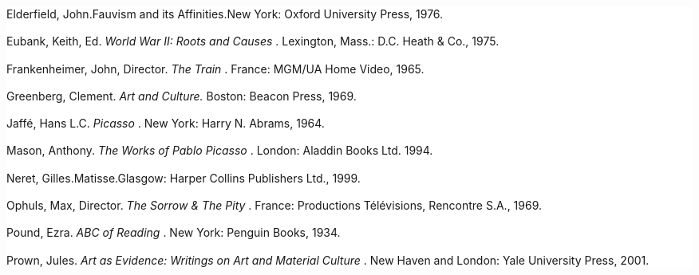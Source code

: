 <p>
   Elderfield, John.Fauvism and its Affinities.New York: Oxford University Press, 1976.
  </p>
<p>
   Eubank, Keith, Ed.
   <i>
    World War II: Roots and Causes
   </i>
   . Lexington, Mass.: D.C. Heath &amp; Co., 1975.
  </p>
<p>
   Frankenheimer, John, Director.
   <i>
    The Train
   </i>
   . France: MGM/UA Home Video, 1965.
  </p>
<p>
   Greenberg, Clement.
   <i>
    Art and Culture.
   </i>
   Boston: Beacon Press, 1969.
  </p>
<p>
   Jaffé, Hans L.C.
   <i>
    Picasso
   </i>
   . New York: Harry N. Abrams, 1964.
  </p>
<p>
   Mason, Anthony.
   <i>
    The Works of Pablo Picasso
   </i>
   . London: Aladdin Books Ltd. 1994.
  </p>
<p>
   Neret, Gilles.Matisse.Glasgow: Harper Collins Publishers Ltd., 1999.
  </p>
<p>
   Ophuls, Max, Director.
   <i>
    The Sorrow &amp; The Pity
   </i>
   . France: Productions Télévisions, Rencontre S.A., 1969.
  </p>
<p>
   Pound, Ezra.
   <i>
    ABC of Reading
   </i>
   . New York: Penguin Books, 1934.
  </p>
<p>
   Prown, Jules.
   <i>
    Art as Evidence: Writings on Art and Material Culture
   </i>
   . New Haven and London: Yale University Press, 2001.
  </p>
<p>